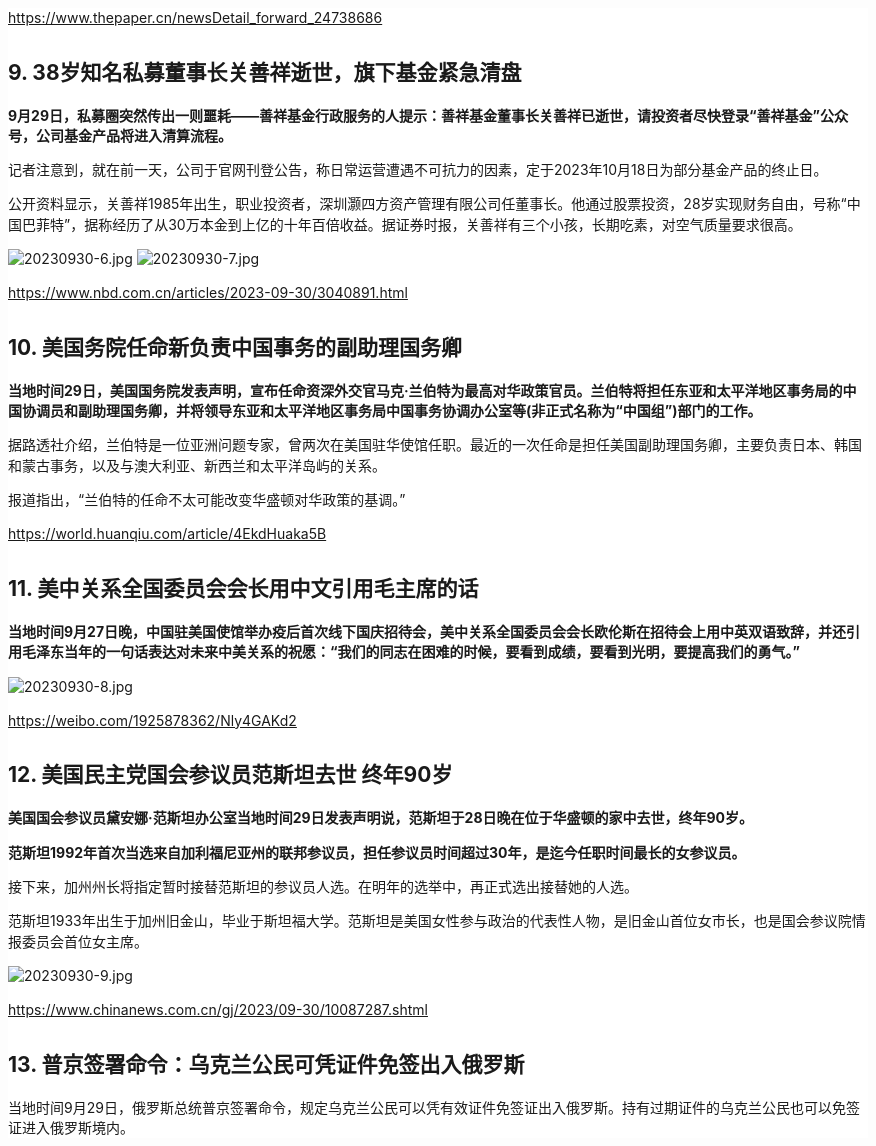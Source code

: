 https://www.thepaper.cn/newsDetail_forward_24738686

## 9. 38岁知名私募董事长关善祥逝世，旗下基金紧急清盘

**9月29日，私募圈突然传出一则噩耗——善祥基金行政服务的人提示：善祥基金董事长关善祥已逝世，请投资者尽快登录“善祥基金”公众号，公司基金产品将进入清算流程。**

记者注意到，就在前一天，公司于官网刊登公告，称日常运营遭遇不可抗力的因素，定于2023年10月18日为部分基金产品的终止日。

公开资料显示，关善祥1985年出生，职业投资者，深圳灏四方资产管理有限公司任董事长。他通过股票投资，28岁实现财务自由，号称“中国巴菲特”，据称经历了从30万本金到上亿的十年百倍收益。据证券时报，关善祥有三个小孩，长期吃素，对空气质量要求很高。

![20230930-6.jpg](https://img.bedtime.news/2023/09/30/65181ed782e41.png)
![20230930-7.jpg](https://img.bedtime.news/2023/09/30/65181ed7412e6.png)

https://www.nbd.com.cn/articles/2023-09-30/3040891.html

## 10. 美国务院任命新负责中国事务的副助理国务卿

**当地时间29日，美国国务院发表声明，宣布任命资深外交官马克·兰伯特为最高对华政策官员。兰伯特将担任东亚和太平洋地区事务局的中国协调员和副助理国务卿，并将领导东亚和太平洋地区事务局中国事务协调办公室等(非正式名称为“中国组”)部门的工作。**

据路透社介绍，兰伯特是一位亚洲问题专家，曾两次在美国驻华使馆任职。最近的一次任命是担任美国副助理国务卿，主要负责日本、韩国和蒙古事务，以及与澳大利亚、新西兰和太平洋岛屿的关系。

报道指出，“兰伯特的任命不太可能改变华盛顿对华政策的基调。”

https://world.huanqiu.com/article/4EkdHuaka5B

## 11. 美中关系全国委员会会长用中文引用毛主席的话

**当地时间9月27日晚，中国驻美国使馆举办疫后首次线下国庆招待会，美中关系全国委员会会长欧伦斯在招待会上用中英双语致辞，并还引用毛泽东当年的一句话表达对未来中美关系的祝愿：“我们的同志在困难的时候，要看到成绩，要看到光明，要提高我们的勇气。”**

![20230930-8.jpg](https://img.bedtime.news/2023/09/30/65181ed79b40a.png)

https://weibo.com/1925878362/Nly4GAKd2

## 12. 美国民主党国会参议员范斯坦去世 终年90岁

**美国国会参议员黛安娜·范斯坦办公室当地时间29日发表声明说，范斯坦于28日晚在位于华盛顿的家中去世，终年90岁。**

**范斯坦1992年首次当选来自加利福尼亚州的联邦参议员，担任参议员时间超过30年，是迄今任职时间最长的女参议员。**

接下来，加州州长将指定暂时接替范斯坦的参议员人选。在明年的选举中，再正式选出接替她的人选。

范斯坦1933年出生于加州旧金山，毕业于斯坦福大学。范斯坦是美国女性参与政治的代表性人物，是旧金山首位女市长，也是国会参议院情报委员会首位女主席。

![20230930-9.jpg](https://img.bedtime.news/2023/09/30/65181ed778a7c.png)

https://www.chinanews.com.cn/gj/2023/09-30/10087287.shtml

## 13. 普京签署命令：乌克兰公民可凭证件免签出入俄罗斯

当地时间9月29日，俄罗斯总统普京签署命令，规定乌克兰公民可以凭有效证件免签证出入俄罗斯。持有过期证件的乌克兰公民也可以免签证进入俄罗斯境内。
